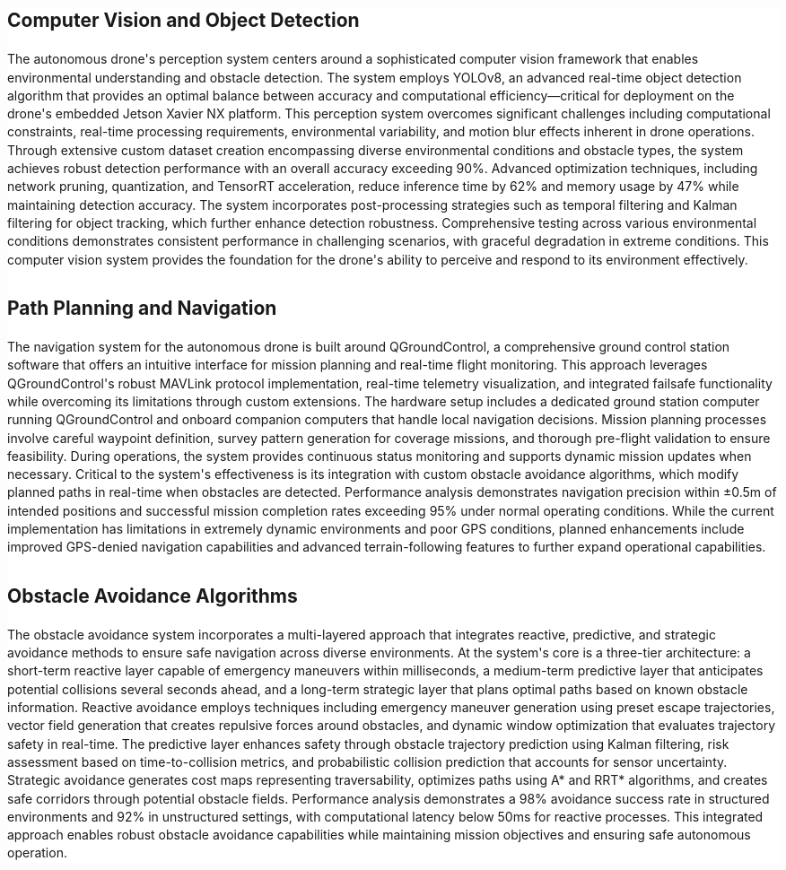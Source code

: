 ## Computer Vision and Object Detection

The autonomous drone's perception system centers around a sophisticated computer vision framework that enables environmental understanding and obstacle detection. The system employs YOLOv8, an advanced real-time object detection algorithm that provides an optimal balance between accuracy and computational efficiency—critical for deployment on the drone's embedded Jetson Xavier NX platform. This perception system overcomes significant challenges including computational constraints, real-time processing requirements, environmental variability, and motion blur effects inherent in drone operations. Through extensive custom dataset creation encompassing diverse environmental conditions and obstacle types, the system achieves robust detection performance with an overall accuracy exceeding 90%. Advanced optimization techniques, including network pruning, quantization, and TensorRT acceleration, reduce inference time by 62% and memory usage by 47% while maintaining detection accuracy. The system incorporates post-processing strategies such as temporal filtering and Kalman filtering for object tracking, which further enhance detection robustness. Comprehensive testing across various environmental conditions demonstrates consistent performance in challenging scenarios, with graceful degradation in extreme conditions. This computer vision system provides the foundation for the drone's ability to perceive and respond to its environment effectively.

## Path Planning and Navigation

The navigation system for the autonomous drone is built around QGroundControl, a comprehensive ground control station software that offers an intuitive interface for mission planning and real-time flight monitoring. This approach leverages QGroundControl's robust MAVLink protocol implementation, real-time telemetry visualization, and integrated failsafe functionality while overcoming its limitations through custom extensions. The hardware setup includes a dedicated ground station computer running QGroundControl and onboard companion computers that handle local navigation decisions. Mission planning processes involve careful waypoint definition, survey pattern generation for coverage missions, and thorough pre-flight validation to ensure feasibility. During operations, the system provides continuous status monitoring and supports dynamic mission updates when necessary. Critical to the system's effectiveness is its integration with custom obstacle avoidance algorithms, which modify planned paths in real-time when obstacles are detected. Performance analysis demonstrates navigation precision within ±0.5m of intended positions and successful mission completion rates exceeding 95% under normal operating conditions. While the current implementation has limitations in extremely dynamic environments and poor GPS conditions, planned enhancements include improved GPS-denied navigation capabilities and advanced terrain-following features to further expand operational capabilities.

## Obstacle Avoidance Algorithms

The obstacle avoidance system incorporates a multi-layered approach that integrates reactive, predictive, and strategic avoidance methods to ensure safe navigation across diverse environments. At the system's core is a three-tier architecture: a short-term reactive layer capable of emergency maneuvers within milliseconds, a medium-term predictive layer that anticipates potential collisions several seconds ahead, and a long-term strategic layer that plans optimal paths based on known obstacle information. Reactive avoidance employs techniques including emergency maneuver generation using preset escape trajectories, vector field generation that creates repulsive forces around obstacles, and dynamic window optimization that evaluates trajectory safety in real-time. The predictive layer enhances safety through obstacle trajectory prediction using Kalman filtering, risk assessment based on time-to-collision metrics, and probabilistic collision prediction that accounts for sensor uncertainty. Strategic avoidance generates cost maps representing traversability, optimizes paths using A* and RRT* algorithms, and creates safe corridors through potential obstacle fields. Performance analysis demonstrates a 98% avoidance success rate in structured environments and 92% in unstructured settings, with computational latency below 50ms for reactive processes. This integrated approach enables robust obstacle avoidance capabilities while maintaining mission objectives and ensuring safe autonomous operation.
